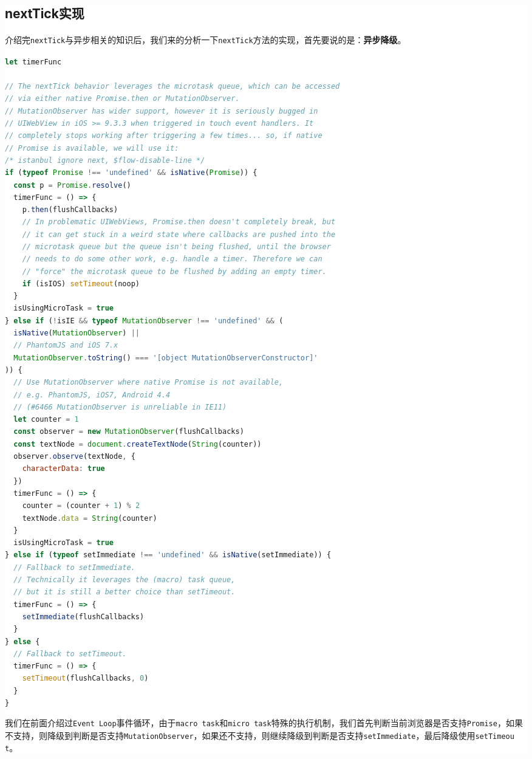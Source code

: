 ## nextTick实现
介绍完`nextTick`与异步相关的知识后，我们来的分析一下`nextTick`方法的实现，首先要说的是：**异步降级**。
```js
let timerFunc

// The nextTick behavior leverages the microtask queue, which can be accessed
// via either native Promise.then or MutationObserver.
// MutationObserver has wider support, however it is seriously bugged in
// UIWebView in iOS >= 9.3.3 when triggered in touch event handlers. It
// completely stops working after triggering a few times... so, if native
// Promise is available, we will use it:
/* istanbul ignore next, $flow-disable-line */
if (typeof Promise !== 'undefined' && isNative(Promise)) {
  const p = Promise.resolve()
  timerFunc = () => {
    p.then(flushCallbacks)
    // In problematic UIWebViews, Promise.then doesn't completely break, but
    // it can get stuck in a weird state where callbacks are pushed into the
    // microtask queue but the queue isn't being flushed, until the browser
    // needs to do some other work, e.g. handle a timer. Therefore we can
    // "force" the microtask queue to be flushed by adding an empty timer.
    if (isIOS) setTimeout(noop)
  }
  isUsingMicroTask = true
} else if (!isIE && typeof MutationObserver !== 'undefined' && (
  isNative(MutationObserver) ||
  // PhantomJS and iOS 7.x
  MutationObserver.toString() === '[object MutationObserverConstructor]'
)) {
  // Use MutationObserver where native Promise is not available,
  // e.g. PhantomJS, iOS7, Android 4.4
  // (#6466 MutationObserver is unreliable in IE11)
  let counter = 1
  const observer = new MutationObserver(flushCallbacks)
  const textNode = document.createTextNode(String(counter))
  observer.observe(textNode, {
    characterData: true
  })
  timerFunc = () => {
    counter = (counter + 1) % 2
    textNode.data = String(counter)
  }
  isUsingMicroTask = true
} else if (typeof setImmediate !== 'undefined' && isNative(setImmediate)) {
  // Fallback to setImmediate.
  // Technically it leverages the (macro) task queue,
  // but it is still a better choice than setTimeout.
  timerFunc = () => {
    setImmediate(flushCallbacks)
  }
} else {
  // Fallback to setTimeout.
  timerFunc = () => {
    setTimeout(flushCallbacks, 0)
  }
}
```
我们在前面介绍过`Event Loop`事件循环，由于`macro task`和`micro task`特殊的执行机制，我们首先判断当前浏览器是否支持`Promise`，如果不支持，则降级到判断是否支持`MutationObserver`，如果还不支持，则继续降级到判断是否支持`setImmediate`，最后降级使用`setTimeout`。
